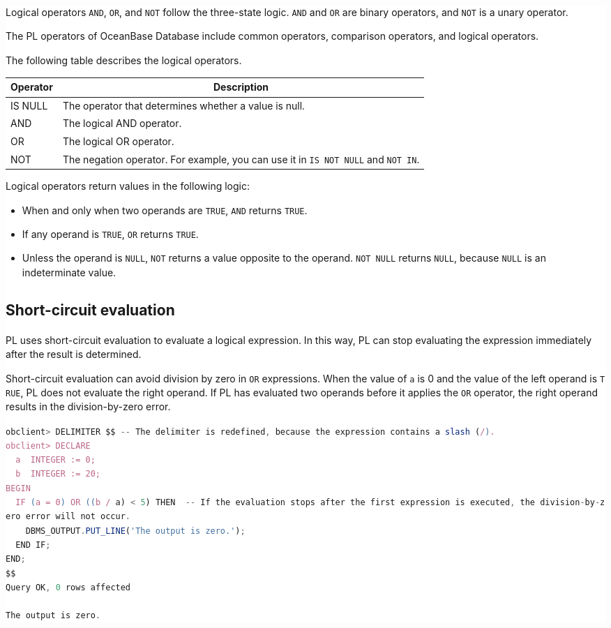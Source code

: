 Logical operators `AND`, `OR`, and `NOT` follow the three-state logic. `AND` and `OR` are binary operators, and `NOT` is a unary operator.

The PL operators of OceanBase Database include common operators, comparison operators, and logical operators.

The following table describes the logical operators.


| **Operator** | **Description** |
|---------|------------------------------|
| IS NULL | The operator that determines whether a value is null. |
| AND | The logical AND operator. |
| OR | The logical OR operator. |
| NOT | The negation operator. For example, you can use it in `IS NOT NULL` and `NOT IN`. |



Logical operators return values in the following logic:

* When and only when two operands are `TRUE`, `AND` returns `TRUE`.



* If any operand is `TRUE`, `OR` returns `TRUE`.



* Unless the operand is `NULL`, `NOT` returns a value opposite to the operand. `NOT NULL` returns `NULL`, because `NULL` is an indeterminate value.






Short-circuit evaluation
-------------

PL uses short-circuit evaluation to evaluate a logical expression. In this way, PL can stop evaluating the expression immediately after the result is determined.

Short-circuit evaluation can avoid division by zero in `OR` expressions. When the value of `a` is 0 and the value of the left operand is `TRUE`, PL does not evaluate the right operand. If PL has evaluated two operands before it applies the `OR` operator, the right operand results in the division-by-zero error.

```javascript
obclient> DELIMITER $$ -- The delimiter is redefined, because the expression contains a slash (/).
obclient> DECLARE
  a  INTEGER := 0;
  b  INTEGER := 20;
BEGIN
  IF (a = 0) OR ((b / a) < 5) THEN  -- If the evaluation stops after the first expression is executed, the division-by-zero error will not occur.
    DBMS_OUTPUT.PUT_LINE('The output is zero.');
  END IF;
END;
$$
Query OK, 0 rows affected

The output is zero.
```
